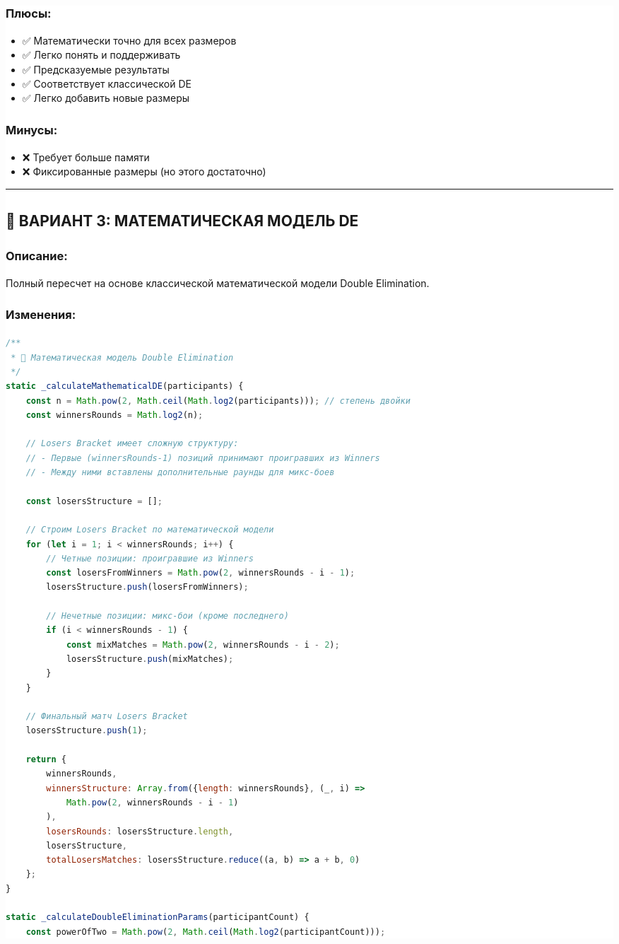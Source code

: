 ### **Плюсы:**
- ✅ Математически точно для всех размеров
- ✅ Легко понять и поддерживать
- ✅ Предсказуемые результаты
- ✅ Соответствует классической DE
- ✅ Легко добавить новые размеры

### **Минусы:**
- ❌ Требует больше памяти
- ❌ Фиксированные размеры (но этого достаточно)

---

## 🧮 **ВАРИАНТ 3: МАТЕМАТИЧЕСКАЯ МОДЕЛЬ DE**

### **Описание:**
Полный пересчет на основе классической математической модели Double Elimination.

### **Изменения:**
```javascript
/**
 * 🧮 Математическая модель Double Elimination
 */
static _calculateMathematicalDE(participants) {
    const n = Math.pow(2, Math.ceil(Math.log2(participants))); // степень двойки
    const winnersRounds = Math.log2(n);
    
    // Losers Bracket имеет сложную структуру:
    // - Первые (winnersRounds-1) позиций принимают проигравших из Winners
    // - Между ними вставлены дополнительные раунды для микс-боев
    
    const losersStructure = [];
    
    // Строим Losers Bracket по математической модели
    for (let i = 1; i < winnersRounds; i++) {
        // Четные позиции: проигравшие из Winners
        const losersFromWinners = Math.pow(2, winnersRounds - i - 1);
        losersStructure.push(losersFromWinners);
        
        // Нечетные позиции: микс-бои (кроме последнего)
        if (i < winnersRounds - 1) {
            const mixMatches = Math.pow(2, winnersRounds - i - 2);
            losersStructure.push(mixMatches);
        }
    }
    
    // Финальный матч Losers Bracket
    losersStructure.push(1);
    
    return {
        winnersRounds,
        winnersStructure: Array.from({length: winnersRounds}, (_, i) => 
            Math.pow(2, winnersRounds - i - 1)
        ),
        losersRounds: losersStructure.length,
        losersStructure,
        totalLosersMatches: losersStructure.reduce((a, b) => a + b, 0)
    };
}

static _calculateDoubleEliminationParams(participantCount) {
    const powerOfTwo = Math.pow(2, Math.ceil(Math.log2(participantCount)));
```
